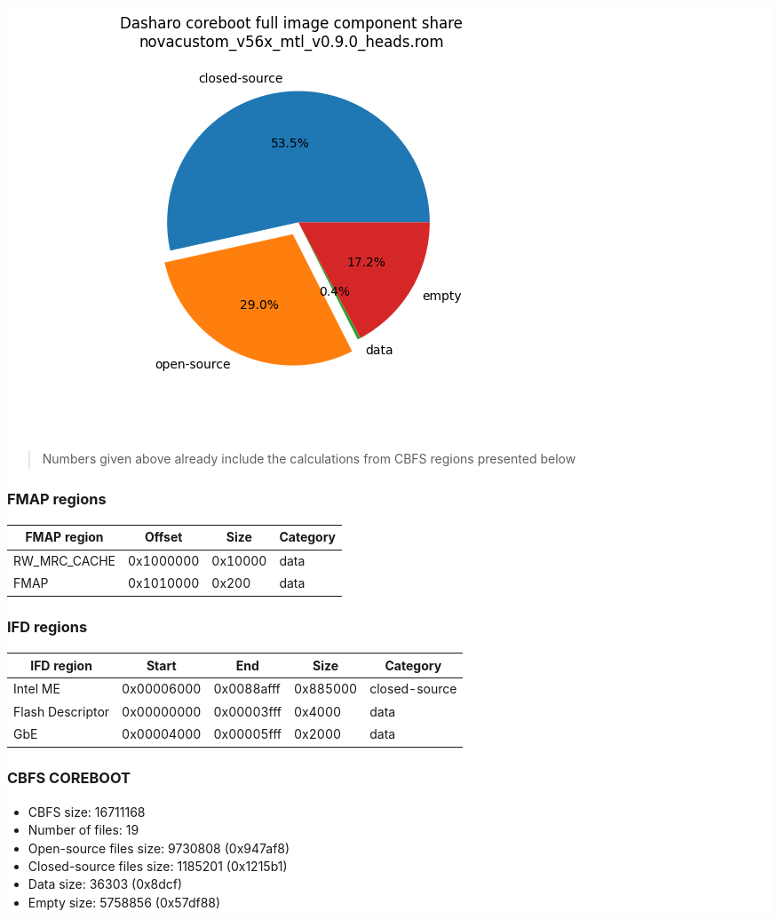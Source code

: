 ![](novacustom_v56x_mtl_v0.9.0_heads.rom_openness_chart_full_image.png)

> Numbers given above already include the calculations from CBFS regions
> presented below

### FMAP regions

| FMAP region | Offset | Size | Category |
| ----------- | ------ | ---- | -------- |
| RW_MRC_CACHE | 0x1000000 | 0x10000 | data |
| FMAP | 0x1010000 | 0x200 | data |

### IFD regions

| IFD region | Start | End | Size | Category |
| -------------- | ----- | --- | ---- | -------- |
| Intel ME | 0x00006000 | 0x0088afff | 0x885000 | closed-source |
| Flash Descriptor | 0x00000000 | 0x00003fff | 0x4000 | data |
| GbE | 0x00004000 | 0x00005fff | 0x2000 | data |

### CBFS COREBOOT

* CBFS size: 16711168
* Number of files: 19
* Open-source files size: 9730808 (0x947af8)
* Closed-source files size: 1185201 (0x1215b1)
* Data size: 36303 (0x8dcf)
* Empty size: 5758856 (0x57df88)
